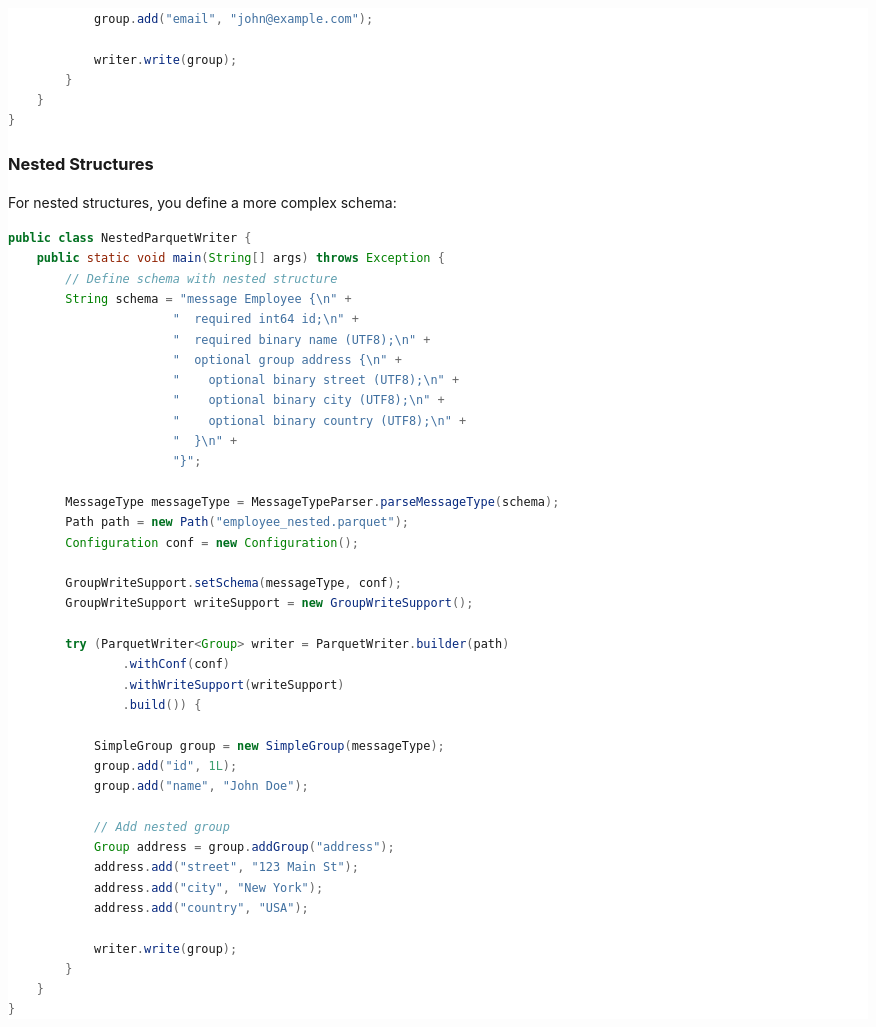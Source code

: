 ```java
            group.add("email", "john@example.com");
            
            writer.write(group);
        }
    }
}
```

### Nested Structures

For nested structures, you define a more complex schema:

```java
public class NestedParquetWriter {
    public static void main(String[] args) throws Exception {
        // Define schema with nested structure
        String schema = "message Employee {\n" +
                       "  required int64 id;\n" +
                       "  required binary name (UTF8);\n" +
                       "  optional group address {\n" +
                       "    optional binary street (UTF8);\n" +
                       "    optional binary city (UTF8);\n" +
                       "    optional binary country (UTF8);\n" +
                       "  }\n" +
                       "}";
        
        MessageType messageType = MessageTypeParser.parseMessageType(schema);
        Path path = new Path("employee_nested.parquet");
        Configuration conf = new Configuration();
        
        GroupWriteSupport.setSchema(messageType, conf);
        GroupWriteSupport writeSupport = new GroupWriteSupport();
        
        try (ParquetWriter<Group> writer = ParquetWriter.builder(path)
                .withConf(conf)
                .withWriteSupport(writeSupport)
                .build()) {
            
            SimpleGroup group = new SimpleGroup(messageType);
            group.add("id", 1L);
            group.add("name", "John Doe");
            
            // Add nested group
            Group address = group.addGroup("address");
            address.add("street", "123 Main St");
            address.add("city", "New York");
            address.add("country", "USA");
            
            writer.write(group);
        }
    }
}
```
